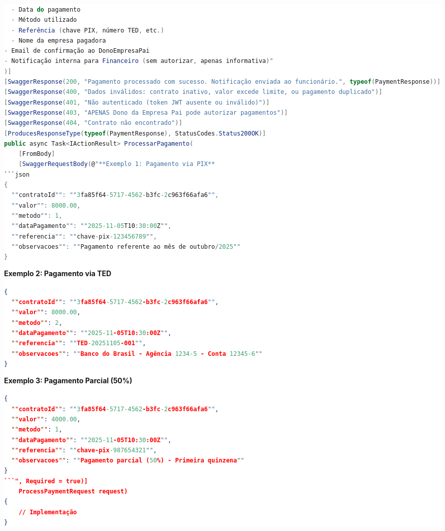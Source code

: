 ```csharp
  - Data do pagamento
  - Método utilizado
  - Referência (chave PIX, número TED, etc.)
  - Nome da empresa pagadora
- Email de confirmação ao DonoEmpresaPai
- Notificação interna para Financeiro (sem autorizar, apenas informativa)"
)]
[SwaggerResponse(200, "Pagamento processado com sucesso. Notificação enviada ao funcionário.", typeof(PaymentResponse))]
[SwaggerResponse(400, "Dados inválidos: contrato inativo, valor excede limite, ou pagamento duplicado")]
[SwaggerResponse(401, "Não autenticado (token JWT ausente ou inválido)")]
[SwaggerResponse(403, "APENAS Dono da Empresa Pai pode autorizar pagamentos")]
[SwaggerResponse(404, "Contrato não encontrado")]
[ProducesResponseType(typeof(PaymentResponse), StatusCodes.Status200OK)]
public async Task<IActionResult> ProcessarPagamento(
    [FromBody]
    [SwaggerRequestBody(@"**Exemplo 1: Pagamento via PIX**
```json
{
  ""contratoId"": ""3fa85f64-5717-4562-b3fc-2c963f66afa6"",
  ""valor"": 8000.00,
  ""metodo"": 1,
  ""dataPagamento"": ""2025-11-05T10:30:00Z"",
  ""referencia"": ""chave-pix-123456789"",
  ""observacoes"": ""Pagamento referente ao mês de outubro/2025""
}
```

**Exemplo 2: Pagamento via TED**
```json
{
  ""contratoId"": ""3fa85f64-5717-4562-b3fc-2c963f66afa6"",
  ""valor"": 8000.00,
  ""metodo"": 2,
  ""dataPagamento"": ""2025-11-05T10:30:00Z"",
  ""referencia"": ""TED-20251105-001"",
  ""observacoes"": ""Banco do Brasil - Agência 1234-5 - Conta 12345-6""
}
```

**Exemplo 3: Pagamento Parcial (50%)**
```json
{
  ""contratoId"": ""3fa85f64-5717-4562-b3fc-2c963f66afa6"",
  ""valor"": 4000.00,
  ""metodo"": 1,
  ""dataPagamento"": ""2025-11-05T10:30:00Z"",
  ""referencia"": ""chave-pix-987654321"",
  ""observacoes"": ""Pagamento parcial (50%) - Primeira quinzena""
}
```", Required = true)]
    ProcessPaymentRequest request)
{
    // Implementação
}
```
